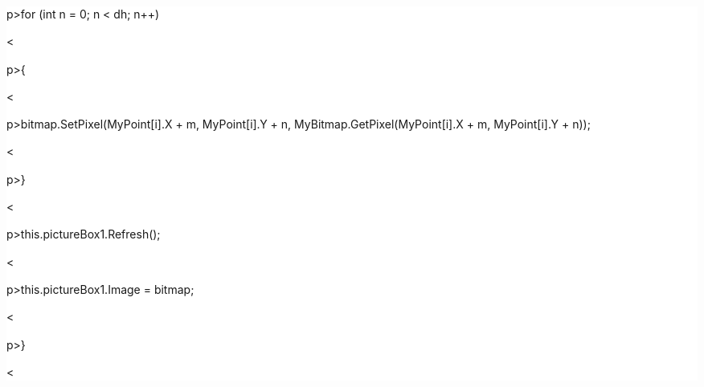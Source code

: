 p>for (int n = 0; n < dh; n++)





<





p>{





<





p>bitmap.SetPixel(MyPoint[i].X + m, MyPoint[i].Y + n, MyBitmap.GetPixel(MyPoint[i].X + m, MyPoint[i].Y + n));





<





p>}





<





p>this.pictureBox1.Refresh();





<





p>this.pictureBox1.Image = bitmap;





<





p>}





<
